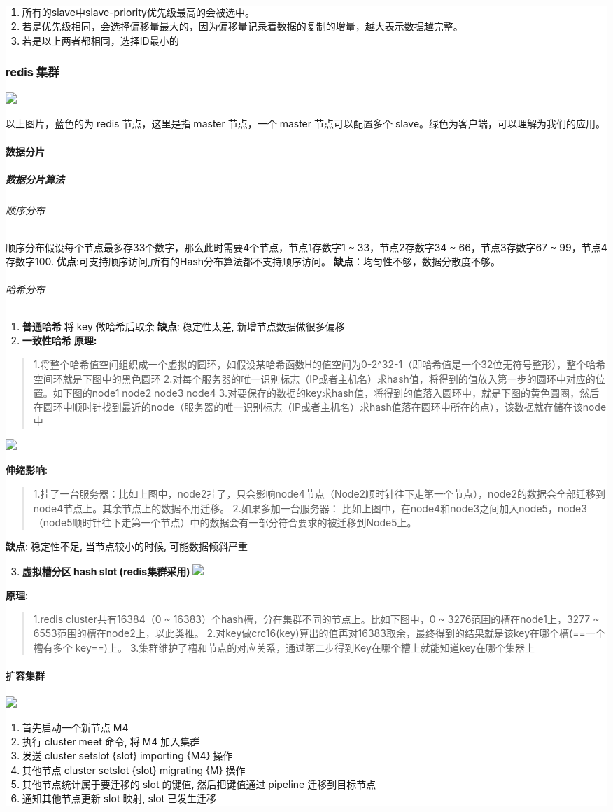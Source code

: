 1. 所有的slave中slave-priority优先级最高的会被选中。
2. 若是优先级相同，会选择偏移量最大的，因为偏移量记录着数据的复制的增量，越大表示数据越完整。
3. 若是以上两者都相同，选择ID最小的

### redis 集群
![](https://static001.infoq.cn/resource/image/f7/7c/f70609a78f2429832cec2ecf54707d7c.png)

以上图片，蓝色的为 redis 节点，这里是指 master 节点，一个 master 节点可以配置多个 slave。绿色为客户端，可以理解为我们的应用。

#### 数据分片
##### 数据分片算法
###### 顺序分布
顺序分布假设每个节点最多存33个数字，那么此时需要4个节点，节点1存数字1 ~ 33，节点2存数字34 ~ 66，节点3存数字67 ~ 99，节点4存数字100.
**优点**:可支持顺序访问,所有的Hash分布算法都不支持顺序访问。
**缺点**：均匀性不够，数据分散度不够。
###### 哈希分布
1. **普通哈希**
将 key 做哈希后取余
**缺点**: 稳定性太差, 新增节点数据做很多偏移
2. **一致性哈希**
**原理:**
> 1.将整个哈希值空间组织成一个虚拟的圆环，如假设某哈希函数H的值空间为0-2^32-1（即哈希值是一个32位无符号整形），整个哈希空间环就是下图中的黑色圆环
2.对每个服务器的唯一识别标志（IP或者主机名）求hash值，将得到的值放入第一步的圆环中对应的位置。如下图的node1 node2 node3 node4
3.对要保存的数据的key求hash值，将得到的值落入圆环中，就是下图的黄色圆圈，然后在圆环中顺时针找到最近的node（服务器的唯一识别标志（IP或者主机名）求hash值落在圆环中所在的点），该数据就存储在该node中

![](https://img-blog.csdn.net/2018080720553729?watermark/2/text/aHR0cHM6Ly9ibG9nLmNzZG4ubmV0L2p5MDIyNjg4Nzk=/font/5a6L5L2T/fontsize/400/fill/I0JBQkFCMA==/dissolve/70)

**伸缩影响**:
> 1.挂了一台服务器：比如上图中，node2挂了，只会影响node4节点（Node2顺时针往下走第一个节点），node2的数据会全部迁移到node4节点上。其余节点上的数据不用迁移。
2.如果多加一台服务器： 比如上图中，在node4和node3之间加入node5，node3（node5顺时针往下走第一个节点）中的数据会有一部分符合要求的被迁移到Node5上。

**缺点**: 稳定性不足, 当节点较小的时候, 可能数据倾斜严重

3. **虚拟槽分区 hash slot (redis集群采用)**
![](https://img-blog.csdn.net/20180807210508967?watermark/2/text/aHR0cHM6Ly9ibG9nLmNzZG4ubmV0L2p5MDIyNjg4Nzk=/font/5a6L5L2T/fontsize/400/fill/I0JBQkFCMA==/dissolve/70)

**原理**:
> 1.redis cluster共有16384（0 ~ 16383）个hash槽，分在集群不同的节点上。比如下图中，0 ~ 3276范围的槽在node1上，3277 ~ 6553范围的槽在node2上，以此类推。
2.对key做crc16(key)算出的值再对16383取余，最终得到的结果就是该key在哪个槽(==一个槽有多个 key==)上。
3.集群维护了槽和节点的对应关系，通过第二步得到Key在哪个槽上就能知道key在哪个集器上


#### 扩容集群
![](https://user-gold-cdn.xitu.io/2019/5/24/16aea012c36d5555?imageView2/0/w/1280/h/960/format/webp/ignore-error/1)
1. 首先启动一个新节点 M4
2. 执行 cluster meet 命令, 将 M4 加入集群
3. 发送 cluster setslot {slot} importing {M4} 操作
4. 其他节点 cluster setslot {slot} migrating {M} 操作
5. 其他节点统计属于要迁移的 slot 的键值, 然后把键值通过 pipeline 迁移到目标节点
6. 通知其他节点更新 slot 映射, slot 已发生迁移
